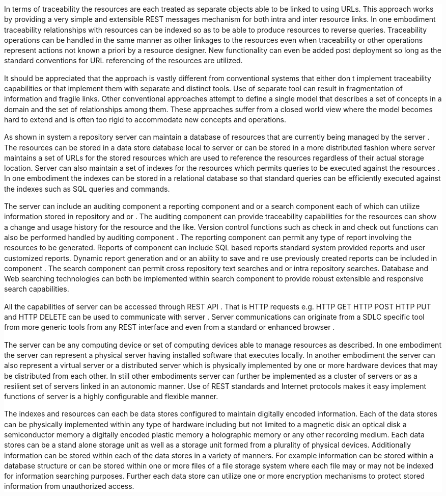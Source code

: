 In terms of traceability the resources are each treated as separate objects able to be linked to using URLs. This approach works by providing a very simple and extensible REST messages mechanism for both intra and inter resource links. In one embodiment traceability relationships with resources can be indexed so as to be able to produce resources to reverse queries. Traceability operations can be handled in the same manner as other linkages to the resources even when traceability or other operations represent actions not known a priori by a resource designer. New functionality can even be added post deployment so long as the standard conventions for URL referencing of the resources are utilized.

It should be appreciated that the approach is vastly different from conventional systems that either don t implement traceability capabilities or that implement them with separate and distinct tools. Use of separate tool can result in fragmentation of information and fragile links. Other conventional approaches attempt to define a single model that describes a set of concepts in a domain and the set of relationships among them. These approaches suffer from a closed world view where the model becomes hard to extend and is often too rigid to accommodate new concepts and operations.

As shown in system a repository server can maintain a database of resources that are currently being managed by the server . The resources can be stored in a data store database local to server or can be stored in a more distributed fashion where server maintains a set of URLs for the stored resources which are used to reference the resources regardless of their actual storage location. Server can also maintain a set of indexes for the resources which permits queries to be executed against the resources . In one embodiment the indexes can be stored in a relational database so that standard queries can be efficiently executed against the indexes such as SQL queries and commands.

The server can include an auditing component a reporting component and or a search component each of which can utilize information stored in repository and or . The auditing component can provide traceability capabilities for the resources can show a change and usage history for the resource and the like. Version control functions such as check in and check out functions can also be performed handled by auditing component . The reporting component can permit any type of report involving the resources to be generated. Reports of component can include SQL based reports standard system provided reports and user customized reports. Dynamic report generation and or an ability to save and re use previously created reports can be included in component . The search component can permit cross repository text searches and or intra repository searches. Database and Web searching technologies can both be implemented within search component to provide robust extensible and responsive search capabilities.

All the capabilities of server can be accessed through REST API . That is HTTP requests e.g. HTTP GET HTTP POST HTTP PUT and HTTP DELETE can be used to communicate with server . Server communications can originate from a SDLC specific tool from more generic tools from any REST interface and even from a standard or enhanced browser .

The server can be any computing device or set of computing devices able to manage resources as described. In one embodiment the server can represent a physical server having installed software that executes locally. In another embodiment the server can also represent a virtual server or a distributed server which is physically implemented by one or more hardware devices that may be distributed from each other. In still other embodiments server can further be implemented as a cluster of servers or as a resilient set of servers linked in an autonomic manner. Use of REST standards and Internet protocols makes it easy implement functions of server is a highly configurable and flexible manner.

The indexes and resources can each be data stores configured to maintain digitally encoded information. Each of the data stores can be physically implemented within any type of hardware including but not limited to a magnetic disk an optical disk a semiconductor memory a digitally encoded plastic memory a holographic memory or any other recording medium. Each data stores can be a stand alone storage unit as well as a storage unit formed from a plurality of physical devices. Additionally information can be stored within each of the data stores in a variety of manners. For example information can be stored within a database structure or can be stored within one or more files of a file storage system where each file may or may not be indexed for information searching purposes. Further each data store can utilize one or more encryption mechanisms to protect stored information from unauthorized access.

